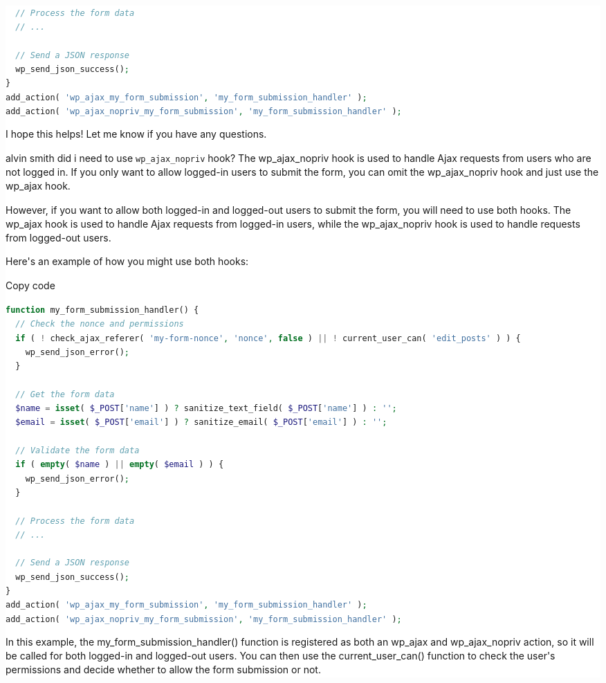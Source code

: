 ```php
  // Process the form data
  // ...

  // Send a JSON response
  wp_send_json_success();
}
add_action( 'wp_ajax_my_form_submission', 'my_form_submission_handler' );
add_action( 'wp_ajax_nopriv_my_form_submission', 'my_form_submission_handler' );
```
I hope this helps! Let me know if you have any questions.




alvin smith
did i need to use `wp_ajax_nopriv` hook?
The wp_ajax_nopriv hook is used to handle Ajax requests from users who are not logged in. If you only want to allow logged-in users to submit the form, you can omit the wp_ajax_nopriv hook and just use the wp_ajax hook.

However, if you want to allow both logged-in and logged-out users to submit the form, you will need to use both hooks. The wp_ajax hook is used to handle Ajax requests from logged-in users, while the wp_ajax_nopriv hook is used to handle requests from logged-out users.

Here's an example of how you might use both hooks:

Copy code
```php
function my_form_submission_handler() {
  // Check the nonce and permissions
  if ( ! check_ajax_referer( 'my-form-nonce', 'nonce', false ) || ! current_user_can( 'edit_posts' ) ) {
    wp_send_json_error();
  }

  // Get the form data
  $name = isset( $_POST['name'] ) ? sanitize_text_field( $_POST['name'] ) : '';
  $email = isset( $_POST['email'] ) ? sanitize_email( $_POST['email'] ) : '';

  // Validate the form data
  if ( empty( $name ) || empty( $email ) ) {
    wp_send_json_error();
  }

  // Process the form data
  // ...

  // Send a JSON response
  wp_send_json_success();
}
add_action( 'wp_ajax_my_form_submission', 'my_form_submission_handler' );
add_action( 'wp_ajax_nopriv_my_form_submission', 'my_form_submission_handler' );
```
In this example, the my_form_submission_handler() function is registered as both an wp_ajax and wp_ajax_nopriv action, so it will be called for both logged-in and logged-out users. You can then use the current_user_can() function to check the user's permissions and decide whether to allow the form submission or not.
